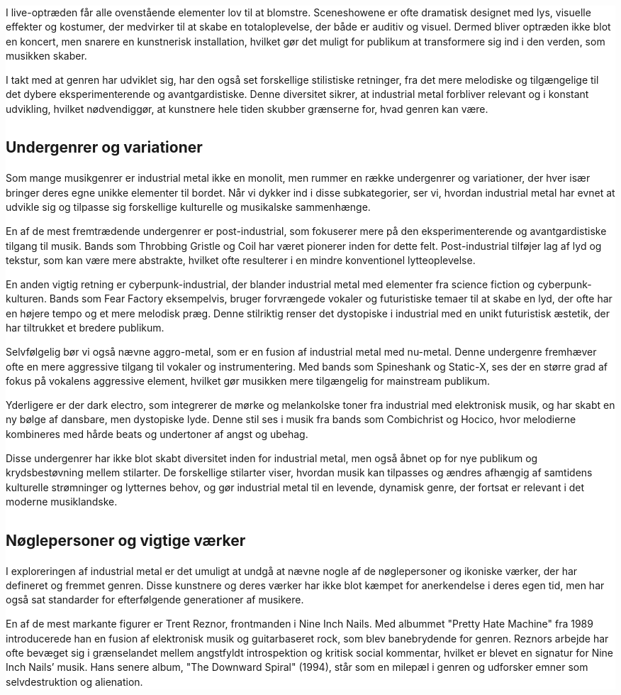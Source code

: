 I live-optræden får alle ovenstående elementer lov til at blomstre. Sceneshowene er ofte dramatisk designet med lys, visuelle effekter og kostumer, der medvirker til at skabe en totaloplevelse, der både er auditiv og visuel. Dermed bliver optræden ikke blot en koncert, men snarere en kunstnerisk installation, hvilket gør det muligt for publikum at transformere sig ind i den verden, som musikken skaber.

I takt med at genren har udviklet sig, har den også set forskellige stilistiske retninger, fra det mere melodiske og tilgængelige til det dybere eksperimenterende og avantgardistiske. Denne diversitet sikrer, at industrial metal forbliver relevant og i konstant udvikling, hvilket nødvendiggør, at kunstnere hele tiden skubber grænserne for, hvad genren kan være.


## Undergenrer og variationer


Som mange musikgenrer er industrial metal ikke en monolit, men rummer en række undergenrer og variationer, der hver især bringer deres egne unikke elementer til bordet. Når vi dykker ind i disse subkategorier, ser vi, hvordan industrial metal har evnet at udvikle sig og tilpasse sig forskellige kulturelle og musikalske sammenhænge.

En af de mest fremtrædende undergenrer er post-industrial, som fokuserer mere på den eksperimenterende og avantgardistiske tilgang til musik. Bands som Throbbing Gristle og Coil har været pionerer inden for dette felt. Post-industrial tilføjer lag af lyd og tekstur, som kan være mere abstrakte, hvilket ofte resulterer i en mindre konventionel lytteoplevelse.

En anden vigtig retning er cyberpunk-industrial, der blander industrial metal med elementer fra science fiction og cyberpunk-kulturen. Bands som Fear Factory eksempelvis, bruger forvrængede vokaler og futuristiske temaer til at skabe en lyd, der ofte har en højere tempo og et mere melodisk præg. Denne stilriktig renser det dystopiske i industrial med en unikt futuristisk æstetik, der har tiltrukket et bredere publikum.

Selvfølgelig bør vi også nævne aggro-metal, som er en fusion af industrial metal med nu-metal. Denne undergenre fremhæver ofte en mere aggressive tilgang til vokaler og instrumentering. Med bands som Spineshank og Static-X, ses der en større grad af fokus på vokalens aggressive element, hvilket gør musikken mere tilgængelig for mainstream publikum. 

Yderligere er der dark electro, som integrerer de mørke og melankolske toner fra industrial med elektronisk musik, og har skabt en ny bølge af dansbare, men dystopiske lyde. Denne stil ses i musik fra bands som Combichrist og Hocico, hvor melodierne kombineres med hårde beats og undertoner af angst og ubehag.

Disse undergenrer har ikke blot skabt diversitet inden for industrial metal, men også åbnet op for nye publikum og krydsbestøvning mellem stilarter. De forskellige stilarter viser, hvordan musik kan tilpasses og ændres afhængig af samtidens kulturelle strømninger og lytternes behov, og gør industrial metal til en levende, dynamisk genre, der fortsat er relevant i det moderne musiklandske. 


## Nøglepersoner og vigtige værker


I exploreringen af industrial metal er det umuligt at undgå at nævne nogle af de nøglepersoner og ikoniske værker, der har defineret og fremmet genren. Disse kunstnere og deres værker har ikke blot kæmpet for anerkendelse i deres egen tid, men har også sat standarder for efterfølgende generationer af musikere.

En af de mest markante figurer er Trent Reznor, frontmanden i Nine Inch Nails. Med albummet "Pretty Hate Machine" fra 1989 introducerede han en fusion af elektronisk musik og guitarbaseret rock, som blev banebrydende for genren. Reznors arbejde har ofte bevæget sig i grænselandet mellem angstfyldt introspektion og kritisk social kommentar, hvilket er blevet en signatur for Nine Inch Nails’ musik. Hans senere album, "The Downward Spiral" (1994), står som en milepæl i genren og udforsker emner som selvdestruktion og alienation.
